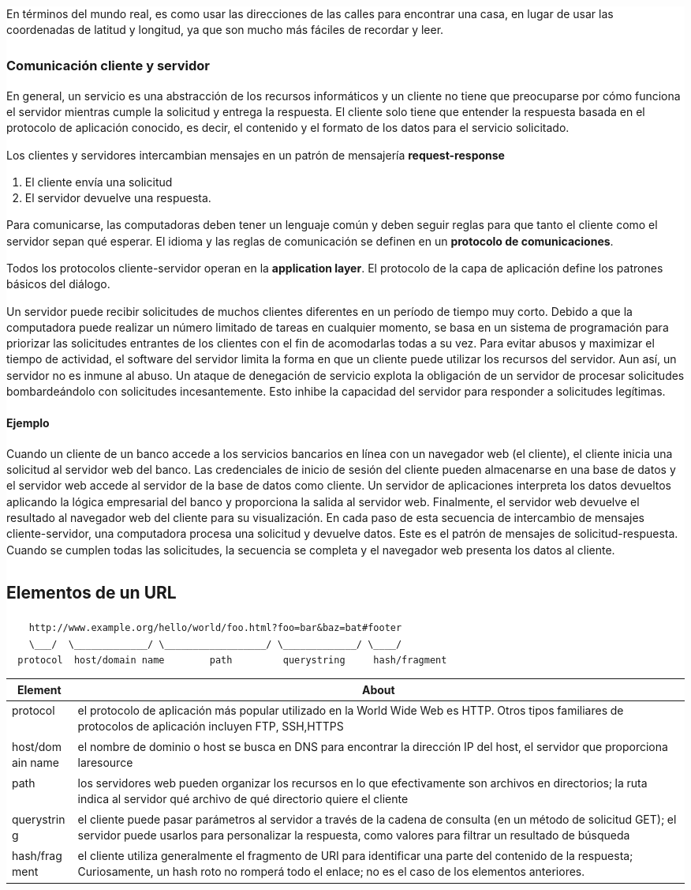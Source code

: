 En términos del mundo real, es como usar las direcciones de las calles para encontrar una casa, en lugar de usar las coordenadas de latitud y longitud, ya que son mucho más fáciles de recordar y leer.

### Comunicación cliente y servidor

En general, un servicio es una abstracción de los recursos informáticos y un cliente no tiene que preocuparse por cómo funciona el servidor mientras cumple la solicitud y entrega la respuesta. El cliente solo tiene que entender la respuesta basada en el protocolo de aplicación conocido, es decir, el contenido y el formato de los datos para el servicio solicitado.

Los clientes y servidores intercambian mensajes en un patrón de mensajería **request-response**

1. El cliente envía una solicitud
2. El servidor devuelve una respuesta.

Para comunicarse, las computadoras deben tener un lenguaje común y deben seguir reglas para que tanto el cliente como el servidor sepan qué esperar. El idioma y las reglas de comunicación se definen en un **protocolo de comunicaciones**.

Todos los protocolos cliente-servidor operan en la **application layer**. El protocolo de la capa de aplicación define los patrones básicos del diálogo.

Un servidor puede recibir solicitudes de muchos clientes diferentes en un período de tiempo muy corto. Debido a que la computadora puede realizar un número limitado de tareas en cualquier momento, se basa en un sistema de programación para priorizar las solicitudes entrantes de los clientes con el fin de acomodarlas todas a su vez. Para evitar abusos y maximizar el tiempo de actividad, el software del servidor limita la forma en que un cliente puede utilizar los recursos del servidor. Aun así, un servidor no es inmune al abuso. Un ataque de denegación de servicio explota la obligación de un servidor de procesar solicitudes bombardeándolo con solicitudes incesantemente. Esto inhibe la capacidad del servidor para responder a solicitudes legítimas.

#### Ejemplo

Cuando un cliente de un banco accede a los servicios bancarios en línea con un navegador web (el cliente), el cliente inicia una solicitud al servidor web del banco. Las credenciales de inicio de sesión del cliente pueden almacenarse en una base de datos y el servidor web accede al servidor de la base de datos como cliente. Un servidor de aplicaciones interpreta los datos devueltos aplicando la lógica empresarial del banco y proporciona la salida al servidor web. Finalmente, el servidor web devuelve el resultado al navegador web del cliente para su visualización.
En cada paso de esta secuencia de intercambio de mensajes cliente-servidor, una computadora procesa una solicitud y devuelve datos. Este es el patrón de mensajes de solicitud-respuesta. Cuando se cumplen todas las solicitudes, la secuencia se completa y el navegador web presenta los datos al cliente.

## Elementos de un URL

```txt
    http://www.example.org/hello/world/foo.html?foo=bar&baz=bat#footer
    \___/  \_____________/ \__________________/ \_____________/ \____/
  protocol  host/domain name        path         querystring     hash/fragment
```

| Element          | About                                                                                                                                                                                                                         |
| ---------------- | ----------------------------------------------------------------------------------------------------------------------------------------------------------------------------------------------------------------------------- |
| protocol         | el protocolo de aplicación más popular utilizado en la World Wide Web es HTTP. Otros tipos familiares de protocolos de aplicación incluyen FTP, SSH,HTTPS                                                                     |
| host/domain name | el nombre de dominio o host se busca en DNS para encontrar la dirección IP del host, el servidor que proporciona laresource                                                                                                   |
| path             | los servidores web pueden organizar los recursos en lo que efectivamente son archivos en directorios; la ruta indica al servidor qué archivo de qué directorio quiere el cliente                                              |
| querystring      | el cliente puede pasar parámetros al servidor a través de la cadena de consulta (en un método de solicitud GET); el servidor puede usarlos para personalizar la respuesta, como valores para filtrar un resultado de búsqueda |
| hash/fragment    | el cliente utiliza generalmente el fragmento de URI para identificar una parte del contenido de la respuesta; Curiosamente, un hash roto no romperá todo el enlace; no es el caso de los elementos anteriores.                |
